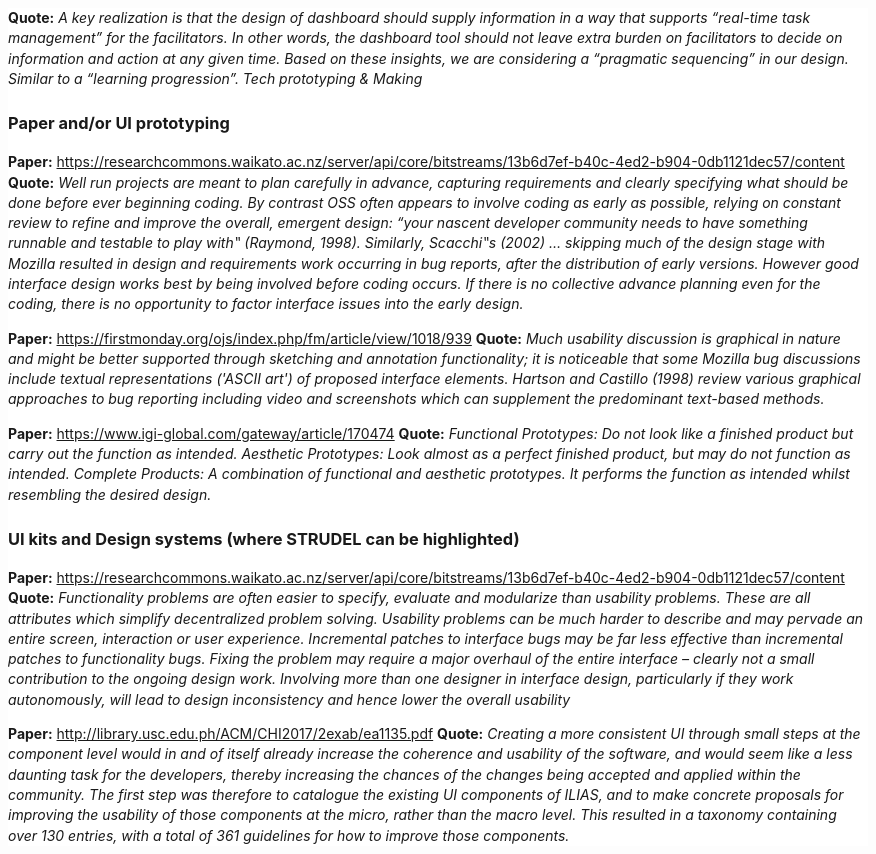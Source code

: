 **Quote:** *A key realization is that the design of dashboard should supply information in a way that supports “real-time task management” for the facilitators. In other words, the dashboard tool should not leave extra burden on facilitators to decide on information and action at any given time. Based on these insights, we are considering a “pragmatic sequencing” in our design. Similar to a “learning progression”.
Tech prototyping & Making*

### Paper and/or UI prototyping

**Paper:** https://researchcommons.waikato.ac.nz/server/api/core/bitstreams/13b6d7ef-b40c-4ed2-b904-0db1121dec57/content
**Quote:** *Well run projects are meant to plan carefully in advance, capturing requirements and clearly specifying what should be done before ever beginning coding. By contrast OSS often appears to involve coding as early as possible, relying on constant review to refine and improve the overall, emergent design: “your nascent developer community needs to have something runnable and testable to play with‟ (Raymond, 1998). Similarly, Scacchi‟s (2002) … skipping much of the design stage with Mozilla resulted in design and requirements work occurring in bug reports, after the distribution of early versions. However good interface design works best by being involved before coding occurs. If there is no collective advance planning even for the coding, there is no opportunity to factor interface issues into the early design.*

**Paper:** https://firstmonday.org/ojs/index.php/fm/article/view/1018/939
**Quote:** *Much usability discussion is graphical in nature and might be better supported through sketching and annotation functionality; it is noticeable that some Mozilla bug discussions include textual representations ('ASCII art') of proposed interface elements. Hartson and Castillo (1998) review various graphical approaches to bug reporting including video and screenshots which can supplement the predominant text-based methods.*

**Paper:** https://www.igi-global.com/gateway/article/170474
**Quote:** *Functional Prototypes: Do not look like a finished product but carry out the function as intended. Aesthetic Prototypes: Look almost as a perfect finished product, but may do not function as intended. Complete Products: A combination of functional and aesthetic prototypes. It performs the function as intended whilst resembling the desired design.*

### UI kits and Design systems (where STRUDEL can be highlighted)

**Paper:** https://researchcommons.waikato.ac.nz/server/api/core/bitstreams/13b6d7ef-b40c-4ed2-b904-0db1121dec57/content
**Quote:** *Functionality problems are often easier to specify, evaluate and modularize than usability problems. These are all attributes which simplify decentralized problem solving. Usability problems can be much harder to describe and may pervade an entire screen, interaction or user experience. Incremental patches to interface bugs may be far less effective than incremental patches to functionality bugs. Fixing the problem may require a major overhaul of the entire interface – clearly not a small contribution to the ongoing design work. Involving more than one designer in interface design, particularly if they work autonomously, will lead to design inconsistency and hence lower the overall usability*

**Paper:** http://library.usc.edu.ph/ACM/CHI2017/2exab/ea1135.pdf
**Quote:** *Creating a more consistent UI through small steps at the component level would in and of itself already increase the coherence and usability of the software, and would seem like a less daunting task for the developers, thereby increasing the chances of the changes being accepted and applied within the community. The first step was therefore to catalogue the existing UI components of ILIAS, and to make concrete proposals for improving the usability of those components at the micro, rather than the macro level. This resulted in a taxonomy containing over 130 entries, with a total of 361 guidelines for how to improve those components.*
